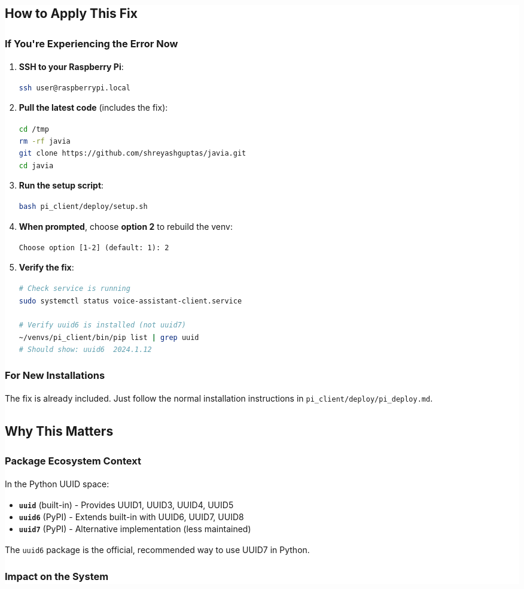 ## How to Apply This Fix

### If You're Experiencing the Error Now

1. **SSH to your Raspberry Pi**:
   ```bash
   ssh user@raspberrypi.local
   ```

2. **Pull the latest code** (includes the fix):
   ```bash
   cd /tmp
   rm -rf javia
   git clone https://github.com/shreyashguptas/javia.git
   cd javia
   ```

3. **Run the setup script**:
   ```bash
   bash pi_client/deploy/setup.sh
   ```

4. **When prompted**, choose **option 2** to rebuild the venv:
   ```
   Choose option [1-2] (default: 1): 2
   ```

5. **Verify the fix**:
   ```bash
   # Check service is running
   sudo systemctl status voice-assistant-client.service
   
   # Verify uuid6 is installed (not uuid7)
   ~/venvs/pi_client/bin/pip list | grep uuid
   # Should show: uuid6  2024.1.12
   ```

### For New Installations

The fix is already included. Just follow the normal installation instructions in `pi_client/deploy/pi_deploy.md`.

## Why This Matters

### Package Ecosystem Context

In the Python UUID space:
- **`uuid`** (built-in) - Provides UUID1, UUID3, UUID4, UUID5
- **`uuid6`** (PyPI) - Extends built-in with UUID6, UUID7, UUID8
- **`uuid7`** (PyPI) - Alternative implementation (less maintained)

The `uuid6` package is the official, recommended way to use UUID7 in Python.

### Impact on the System
